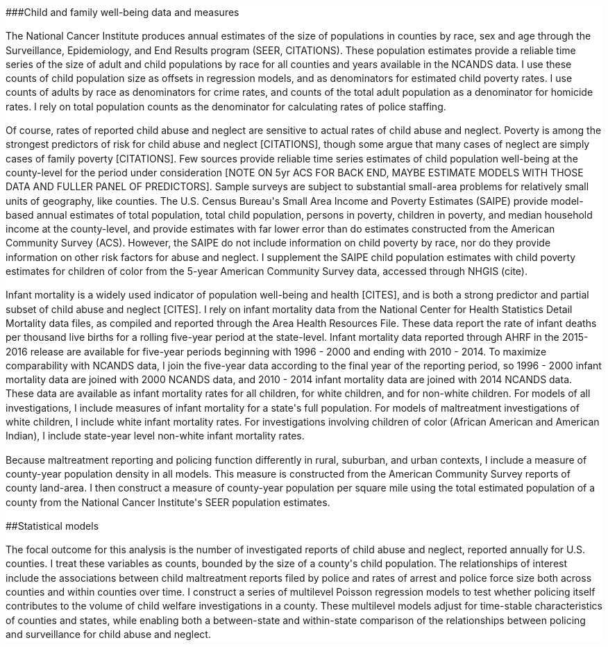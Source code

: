 ###Child and family well-being data and measures

The National Cancer Institute produces annual estimates of the size of populations in counties by race, sex and age through the Surveillance, Epidemiology, and End Results program (SEER, CITATIONS). These population estimates provide a reliable time series of the size of adult and child populations by race for all counties and years available in the NCANDS data. I use these counts of child population size as offsets in regression models, and as denominators for estimated child poverty rates. I use counts of adults by race as denominators for crime rates, and counts of the total adult population as a denominator for homicide rates. I rely on total population counts as the denominator for calculating rates of police staffing.

Of course, rates of reported child abuse and neglect are sensitive to actual rates of child abuse and neglect. Poverty is among the strongest predictors of risk for child abuse and neglect [CITATIONS], though some argue that many cases of neglect are simply cases of family poverty [CITATIONS]. Few sources provide reliable time series estimates of child population well-being at the county-level for the period under consideration [NOTE ON 5yr ACS FOR BACK END, MAYBE ESTIMATE MODELS WITH THOSE DATA AND FULLER PANEL OF PREDICTORS]. Sample surveys are subject to substantial small-area problems for relatively small units of geography, like counties. The U.S. Census Bureau's Small Area Income and Poverty Estimates (SAIPE) provide model-based annual estimates of total population, total child population, persons in poverty, children in poverty, and median household income at the county-level, and provide estimates with far lower error than do estimates constructed from the American Community Survey (ACS). However, the SAIPE do not include information on child poverty by race, nor do they provide information on other risk factors for abuse and neglect. I supplement the SAIPE child population estimates with child poverty estimates for children of color from the 5-year American Community Survey data, accessed through NHGIS (cite).

Infant mortality is a widely used indicator of population well-being and health [CITES], and is both a strong predictor and partial subset of child abuse and neglect [CITES]. I rely on infant mortality data from the National Center for Health Statistics Detail Mortality data files, as compiled and reported through the Area Health Resources File. These data report the rate of infant deaths per thousand live births for a rolling five-year period at the state-level. Infant mortality data reported through AHRF in the 2015-2016 release are available for five-year periods beginning with 1996 - 2000 and ending with 2010 - 2014. To maximize comparability with NCANDS data, I join the five-year data according to the final year of the reporting period, so 1996 - 2000 infant mortality data are joined with 2000 NCANDS data, and 2010 - 2014 infant mortality data are joined with 2014 NCANDS data. These data are available as infant mortality rates for all children, for white children, and for non-white children. For models of all investigations, I include measures of infant mortality for a state's full population. For models of maltreatment investigations of white children, I include white infant mortality rates. For investigations involving children of color (African American and American Indian), I include state-year level non-white infant mortality rates.

Because maltreatment reporting and policing function differently in rural, suburban, and urban contexts, I include a measure of county-year population density in all models. This measure is constructed from the American Community Survey reports of county land-area. I then construct a measure of county-year population per square mile using the total estimated population of a county from the National Cancer Institute's SEER population estimates.

##Statistical models

The focal outcome for this analysis is the number of investigated reports of child abuse and neglect, reported annually for U.S. counties. I treat these variables as counts, bounded by the size of a county's child population. The relationships of interest include the associations between child maltreatment reports filed by police and rates of arrest and police force size both across counties and within counties over time. I construct a series of multilevel Poisson regression models to test whether policing itself contributes to the volume of child welfare investigations in a county. These multilevel models adjust for time-stable characteristics of counties and states, while enabling both a between-state and within-state comparison of the relationships between policing and surveillance for child abuse and neglect.
